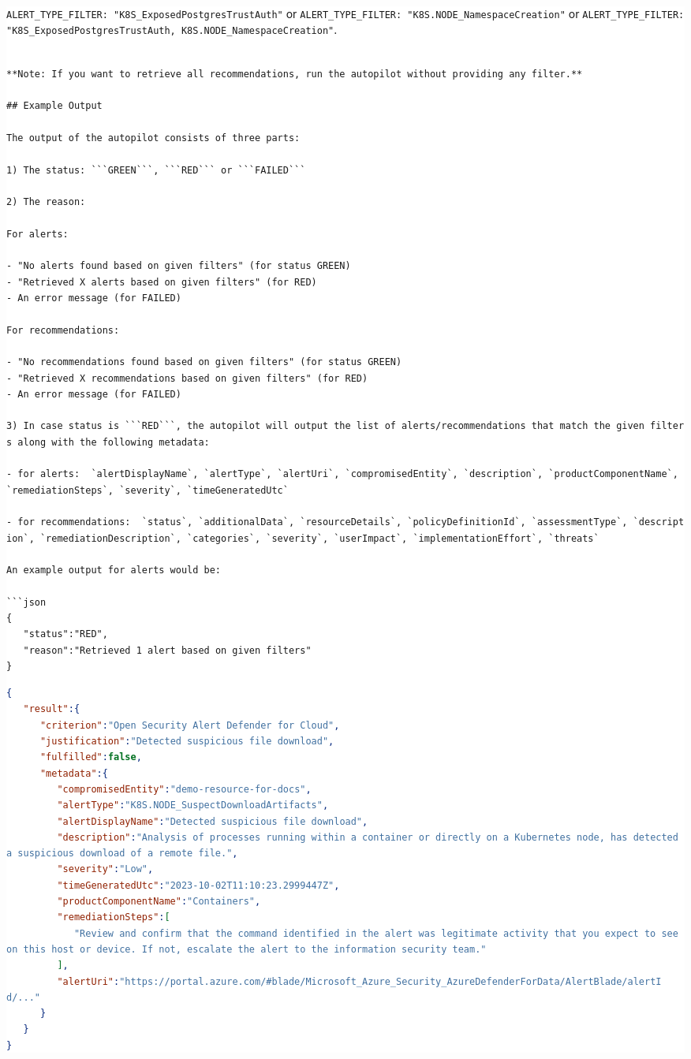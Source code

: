 ```ALERT_TYPE_FILTER: "K8S_ExposedPostgresTrustAuth"``` or ```ALERT_TYPE_FILTER: "K8S.NODE_NamespaceCreation"``` or ```ALERT_TYPE_FILTER: "K8S_ExposedPostgresTrustAuth, K8S.NODE_NamespaceCreation"```.
```

**Note: If you want to retrieve all recommendations, run the autopilot without providing any filter.**

## Example Output

The output of the autopilot consists of three parts:

1) The status: ```GREEN```, ```RED``` or ```FAILED```

2) The reason:

For alerts:

- "No alerts found based on given filters" (for status GREEN)
- "Retrieved X alerts based on given filters" (for RED)
- An error message (for FAILED)

For recommendations:

- "No recommendations found based on given filters" (for status GREEN)
- "Retrieved X recommendations based on given filters" (for RED)
- An error message (for FAILED)

3) In case status is ```RED```, the autopilot will output the list of alerts/recommendations that match the given filters along with the following metadata:

- for alerts:  `alertDisplayName`, `alertType`, `alertUri`, `compromisedEntity`, `description`, `productComponentName`, `remediationSteps`, `severity`, `timeGeneratedUtc`

- for recommendations:  `status`, `additionalData`, `resourceDetails`, `policyDefinitionId`, `assessmentType`, `description`, `remediationDescription`, `categories`, `severity`, `userImpact`, `implementationEffort`, `threats`

An example output for alerts would be:

```json
{
   "status":"RED",
   "reason":"Retrieved 1 alert based on given filters"
}
```

```json
{
   "result":{
      "criterion":"Open Security Alert Defender for Cloud",
      "justification":"Detected suspicious file download",
      "fulfilled":false,
      "metadata":{
         "compromisedEntity":"demo-resource-for-docs",
         "alertType":"K8S.NODE_SuspectDownloadArtifacts",
         "alertDisplayName":"Detected suspicious file download",
         "description":"Analysis of processes running within a container or directly on a Kubernetes node, has detected a suspicious download of a remote file.",
         "severity":"Low",
         "timeGeneratedUtc":"2023-10-02T11:10:23.2999447Z",
         "productComponentName":"Containers",
         "remediationSteps":[
            "Review and confirm that the command identified in the alert was legitimate activity that you expect to see on this host or device. If not, escalate the alert to the information security team."
         ],
         "alertUri":"https://portal.azure.com/#blade/Microsoft_Azure_Security_AzureDefenderForData/AlertBlade/alertId/..."
      }
   }
}
```